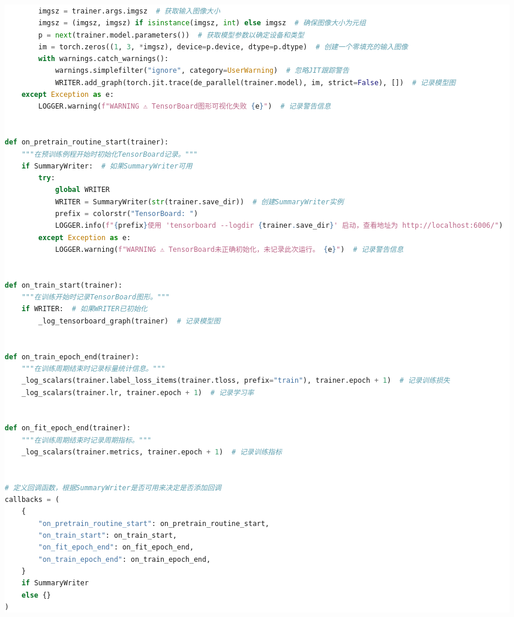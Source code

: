```python
        imgsz = trainer.args.imgsz  # 获取输入图像大小
        imgsz = (imgsz, imgsz) if isinstance(imgsz, int) else imgsz  # 确保图像大小为元组
        p = next(trainer.model.parameters())  # 获取模型参数以确定设备和类型
        im = torch.zeros((1, 3, *imgsz), device=p.device, dtype=p.dtype)  # 创建一个零填充的输入图像
        with warnings.catch_warnings():
            warnings.simplefilter("ignore", category=UserWarning)  # 忽略JIT跟踪警告
            WRITER.add_graph(torch.jit.trace(de_parallel(trainer.model), im, strict=False), [])  # 记录模型图
    except Exception as e:
        LOGGER.warning(f"WARNING ⚠️ TensorBoard图形可视化失败 {e}")  # 记录警告信息


def on_pretrain_routine_start(trainer):
    """在预训练例程开始时初始化TensorBoard记录。"""
    if SummaryWriter:  # 如果SummaryWriter可用
        try:
            global WRITER
            WRITER = SummaryWriter(str(trainer.save_dir))  # 创建SummaryWriter实例
            prefix = colorstr("TensorBoard: ")
            LOGGER.info(f"{prefix}使用 'tensorboard --logdir {trainer.save_dir}' 启动，查看地址为 http://localhost:6006/")
        except Exception as e:
            LOGGER.warning(f"WARNING ⚠️ TensorBoard未正确初始化，未记录此次运行。 {e}")  # 记录警告信息


def on_train_start(trainer):
    """在训练开始时记录TensorBoard图形。"""
    if WRITER:  # 如果WRITER已初始化
        _log_tensorboard_graph(trainer)  # 记录模型图


def on_train_epoch_end(trainer):
    """在训练周期结束时记录标量统计信息。"""
    _log_scalars(trainer.label_loss_items(trainer.tloss, prefix="train"), trainer.epoch + 1)  # 记录训练损失
    _log_scalars(trainer.lr, trainer.epoch + 1)  # 记录学习率


def on_fit_epoch_end(trainer):
    """在训练周期结束时记录周期指标。"""
    _log_scalars(trainer.metrics, trainer.epoch + 1)  # 记录训练指标


# 定义回调函数，根据SummaryWriter是否可用来决定是否添加回调
callbacks = (
    {
        "on_pretrain_routine_start": on_pretrain_routine_start,
        "on_train_start": on_train_start,
        "on_fit_epoch_end": on_fit_epoch_end,
        "on_train_epoch_end": on_train_epoch_end,
    }
    if SummaryWriter
    else {}
)
```
